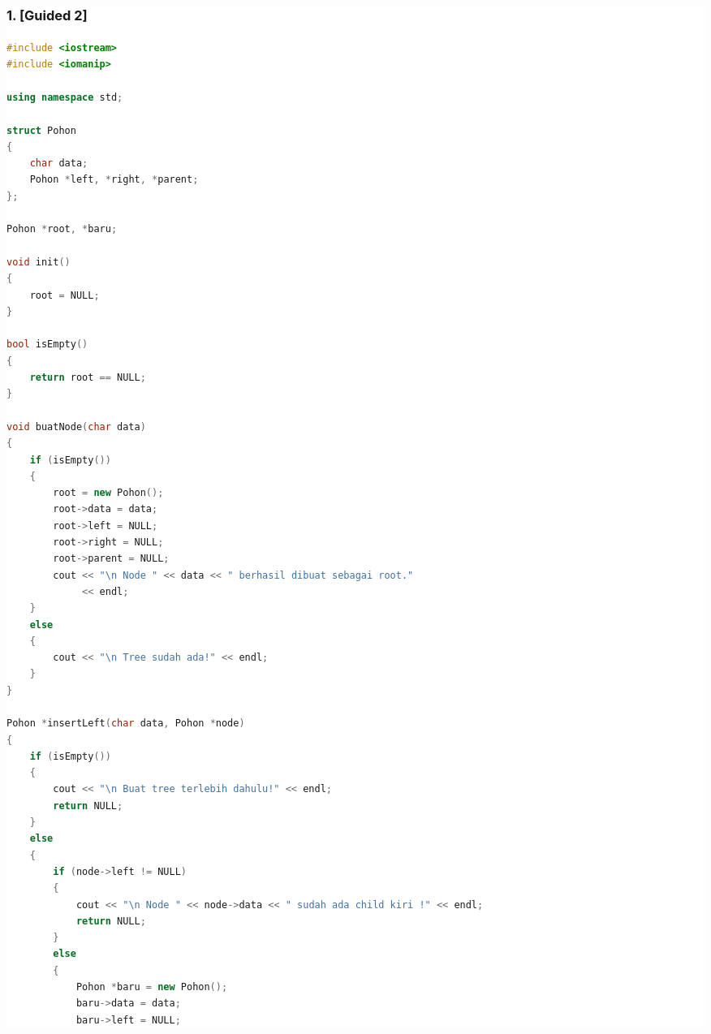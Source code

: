 ### 1. [Guided 2]

```C++
#include <iostream>
#include <iomanip>

using namespace std;

struct Pohon
{
    char data;
    Pohon *left, *right, *parent;
};

Pohon *root, *baru;

void init()
{
    root = NULL;
}

bool isEmpty()
{
    return root == NULL;
}

void buatNode(char data)
{
    if (isEmpty())
    {
        root = new Pohon();
        root->data = data;
        root->left = NULL;
        root->right = NULL;
        root->parent = NULL;
        cout << "\n Node " << data << " berhasil dibuat sebagai root."
             << endl;
    }
    else
    {
        cout << "\n Tree sudah ada!" << endl;
    }
}

Pohon *insertLeft(char data, Pohon *node)
{
    if (isEmpty())
    {
        cout << "\n Buat tree terlebih dahulu!" << endl;
        return NULL;
    }
    else
    {
        if (node->left != NULL)
        {
            cout << "\n Node " << node->data << " sudah ada child kiri !" << endl;
            return NULL;
        }
        else
        {
            Pohon *baru = new Pohon();
            baru->data = data;
            baru->left = NULL;
```